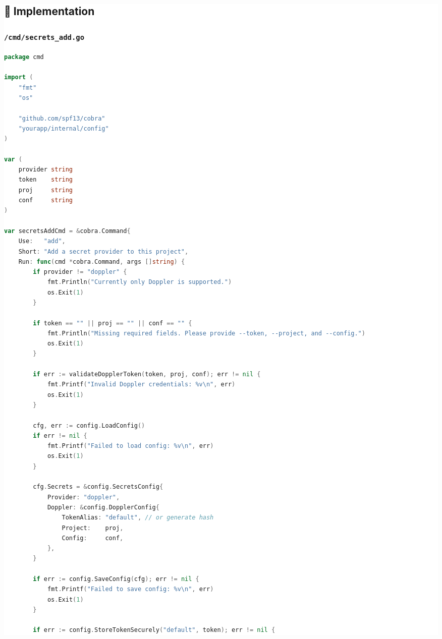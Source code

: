 ## 🔨 Implementation

### `/cmd/secrets_add.go`

```go
package cmd

import (
	"fmt"
	"os"

	"github.com/spf13/cobra"
	"yourapp/internal/config"
)

var (
	provider string
	token    string
	proj     string
	conf     string
)

var secretsAddCmd = &cobra.Command{
	Use:   "add",
	Short: "Add a secret provider to this project",
	Run: func(cmd *cobra.Command, args []string) {
		if provider != "doppler" {
			fmt.Println("Currently only Doppler is supported.")
			os.Exit(1)
		}

		if token == "" || proj == "" || conf == "" {
			fmt.Println("Missing required fields. Please provide --token, --project, and --config.")
			os.Exit(1)
		}

		if err := validateDopplerToken(token, proj, conf); err != nil {
			fmt.Printf("Invalid Doppler credentials: %v\n", err)
			os.Exit(1)
		}

		cfg, err := config.LoadConfig()
		if err != nil {
			fmt.Printf("Failed to load config: %v\n", err)
			os.Exit(1)
		}

		cfg.Secrets = &config.SecretsConfig{
			Provider: "doppler",
			Doppler: &config.DopplerConfig{
				TokenAlias: "default", // or generate hash
				Project:    proj,
				Config:     conf,
			},
		}

		if err := config.SaveConfig(cfg); err != nil {
			fmt.Printf("Failed to save config: %v\n", err)
			os.Exit(1)
		}

		if err := config.StoreTokenSecurely("default", token); err != nil {
```